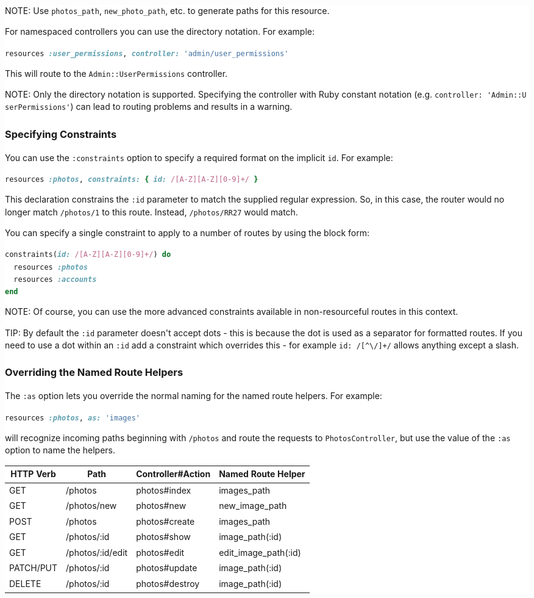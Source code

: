 NOTE: Use `photos_path`, `new_photo_path`, etc. to generate paths for this resource.

For namespaced controllers you can use the directory notation. For example:

```ruby
resources :user_permissions, controller: 'admin/user_permissions'
```

This will route to the `Admin::UserPermissions` controller.

NOTE: Only the directory notation is supported. Specifying the
controller with Ruby constant notation (e.g. `controller: 'Admin::UserPermissions'`)
can lead to routing problems and results in
a warning.

### Specifying Constraints

You can use the `:constraints` option to specify a required format on the implicit `id`. For example:

```ruby
resources :photos, constraints: { id: /[A-Z][A-Z][0-9]+/ }
```

This declaration constrains the `:id` parameter to match the supplied regular expression. So, in this case, the router would no longer match `/photos/1` to this route. Instead, `/photos/RR27` would match.

You can specify a single constraint to apply to a number of routes by using the block form:

```ruby
constraints(id: /[A-Z][A-Z][0-9]+/) do
  resources :photos
  resources :accounts
end
```

NOTE: Of course, you can use the more advanced constraints available in non-resourceful routes in this context.

TIP: By default the `:id` parameter doesn't accept dots - this is because the dot is used as a separator for formatted routes. If you need to use a dot within an `:id` add a constraint which overrides this - for example `id: /[^\/]+/` allows anything except a slash.

### Overriding the Named Route Helpers

The `:as` option lets you override the normal naming for the named route helpers. For example:

```ruby
resources :photos, as: 'images'
```

will recognize incoming paths beginning with `/photos` and route the requests to `PhotosController`, but use the value of the `:as` option to name the helpers.

| HTTP Verb | Path             | Controller#Action | Named Route Helper   |
| --------- | ---------------- | ----------------- | -------------------- |
| GET       | /photos          | photos#index      | images_path          |
| GET       | /photos/new      | photos#new        | new_image_path       |
| POST      | /photos          | photos#create     | images_path          |
| GET       | /photos/:id      | photos#show       | image_path(:id)      |
| GET       | /photos/:id/edit | photos#edit       | edit_image_path(:id) |
| PATCH/PUT | /photos/:id      | photos#update     | image_path(:id)      |
| DELETE    | /photos/:id      | photos#destroy    | image_path(:id)      |


[`resources`]: https://api.rubyonrails.org/classes/ActionDispatch/Routing/Mapper/Resources.html#method-i-resources
[`namespace`]: https://api.rubyonrails.org/classes/ActionDispatch/Routing/Mapper/Scoping.html#method-i-namespace
[`scope`]: https://api.rubyonrails.org/classes/ActionDispatch/Routing/Mapper/Scoping.html#method-i-scope
[`concern`]: https://api.rubyonrails.org/classes/ActionDispatch/Routing/Mapper/Concerns.html#method-i-concern
[`concerns`]: https://api.rubyonrails.org/classes/ActionDispatch/Routing/Mapper/Concerns.html#method-i-concerns
[`delete`]: https://api.rubyonrails.org/classes/ActionDispatch/Routing/Mapper/HttpHelpers.html#method-i-delete
[`get`]: https://api.rubyonrails.org/classes/ActionDispatch/Routing/Mapper/HttpHelpers.html#method-i-get
[`member`]: https://api.rubyonrails.org/classes/ActionDispatch/Routing/Mapper/Resources.html#method-i-member
[`patch`]: https://api.rubyonrails.org/classes/ActionDispatch/Routing/Mapper/HttpHelpers.html#method-i-patch
[`post`]: https://api.rubyonrails.org/classes/ActionDispatch/Routing/Mapper/HttpHelpers.html#method-i-post
[`put`]: https://api.rubyonrails.org/classes/ActionDispatch/Routing/Mapper/HttpHelpers.html#method-i-put
[`put`]: https://api.rubyonrails.org/classes/ActionDispatch/Routing/Mapper/HttpHelpers.html#method-i-put
[`collection`]: https://api.rubyonrails.org/classes/ActionDispatch/Routing/Mapper/Resources.html#method-i-collection
[`defaults`]: https://api.rubyonrails.org/classes/ActionDispatch/Routing/Mapper/Scoping.html#method-i-defaults
[`match`]: https://api.rubyonrails.org/classes/ActionDispatch/Routing/Mapper/Base.html#method-i-match
[`constraints`]: https://api.rubyonrails.org/classes/ActionDispatch/Routing/Mapper/Scoping.html#method-i-constraints
[`redirect`]: https://api.rubyonrails.org/classes/ActionDispatch/Routing/Redirection.html#method-i-redirect
[`mount`]: https://api.rubyonrails.org/classes/ActionDispatch/Routing/Mapper/Base.html#method-i-mount
[`root`]: https://api.rubyonrails.org/classes/ActionDispatch/Routing/Mapper/Resources.html#method-i-root
[`direct`]: https://api.rubyonrails.org/classes/ActionDispatch/Routing/Mapper/CustomUrls.html#method-i-direct
[`resolve`]: https://api.rubyonrails.org/classes/ActionDispatch/Routing/Mapper/CustomUrls.html#method-i-resolve
[`inflections`]: https://api.rubyonrails.org/classes/ActiveSupport/Inflector.html#method-i-inflections
[`draw`]: https://api.rubyonrails.org/classes/ActionDispatch/Routing/Mapper/Resources.html#method-i-draw
[`assert_generates`]: https://api.rubyonrails.org/classes/ActionDispatch/Assertions/RoutingAssertions.html#method-i-assert_generates
[`assert_recognizes`]: https://api.rubyonrails.org/classes/ActionDispatch/Assertions/RoutingAssertions.html#method-i-assert_recognizes
[`assert_routing`]: https://api.rubyonrails.org/classes/ActionDispatch/Assertions/RoutingAssertions.html#method-i-assert_routing